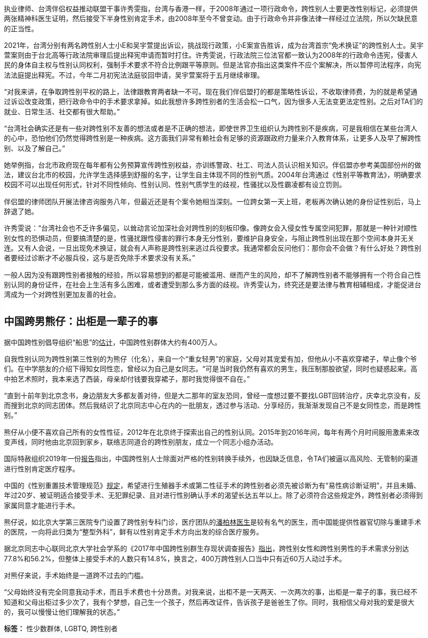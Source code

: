 执业律师、台湾伴侣权益推动联盟干事许秀雯指，台湾与香港一样，于2008年通过一项行政命令，跨性别人士要更改性别标记，必须提供两张精神科医生证明，然后接受下半身性别肯定手术，由2008年至今不曾变动。由于行政命令并非像法律一样经过立法院，所以欠缺民意的正当性。

2021年，台湾分别有两名跨性别人士小E和吴宇萱提出诉讼，挑战现行政策，小E案宣告胜诉，成为台湾首宗“免术换证”的跨性别人士。吴宇萱案则由于台北高等行政法院审理后提出释宪申请而暂时打住。许秀雯说，行政法院三位法官都一致认为2008年的行政命令违宪，侵害人民的身体自主权与性别认同权利，强制手术要求不符合比例跟平等原则。但是法官亦指出这类案件不应个案解决，所以暂停司法程序，向宪法法庭提出释宪。不过，今年二月初宪法法庭驳回申请，吴宇萱案将于五月继续审理。

“对我来讲，在争取跨性别平权的路上，法律跟教育两者缺一不可。现在我们伴侣盟打的都是策略性诉讼，不收取律师费，为的就是希望通过诉讼改变政策，把行政命令中的手术要求拿掉。如此我想许多跨性别者的生活会松一口气，因为很多人无法变更法定性别。之后对TA们的就业、日常生活、社交都有很大帮助。”

“台湾社会确实还是有一些对跨性别不友善的想法或者是不正确的想法，即使世界卫生组织认为跨性别不是疾病，可是我相信在某些台湾人的心中，恐怕他们仍然觉得跨性别是一种疾病。这方面我们非常有赖社会有足够的资源跟政府力量来介入教育体系，让更多人及早了解跨性别、以及了解自己。”

她举例指，台北市政府现在每年都有公务预算宣传跨性别权益，亦训练警政、社工、司法人员认识相关知识。伴侣盟亦参考美国部份州的做法，建议台北市的校园，允许学生选择感到舒服的名字，让学生自主体现不同的性别气质。2004年台湾通过《性别平等教育法》，明确要求校园不可以出现任何形式，针对不同性倾向、性别认同、性别气质学生的歧视，性骚扰以及性霸凌都有设立罚则。

伴侣盟的律师团队开展法律咨询服务八年，但最近还是有个案令她相当深刻。一位跨女第一天上班，老板再次确认她的身份证性别后，马上辞退了她。

许秀雯说：“台湾社会也不乏许多偏见，以耸动言论加深社会对跨性别的刻板印像。像跨女会入侵女性专属空间犯罪，那就是一种针对顺性别女性的恐惧动员，但要搞清楚的是，性骚扰跟性侵害的罪行本身无分性别，要维护自身安全，与阻止跨性别出现在那个空间本身并无关连。又有人会说，一旦出现免术换证，就会有人声称是跨性别来逃过兵役要求。我通常都会反问他们：那你会不会做？有什么好处？跨性别者要经过诊断才不必服兵役，这与是否免除手术要求没有关系。”

一般人因为没有跟跨性别者接触的经验，所以容易想到的都是可能被滥用、继而产生的风险，却不了解跨性别者不能够拥有一个符合自己性别认同的身份证件，在社会上生活有多么困难，或者遭受到那么多方面的歧视。许秀雯认为，终究还是要法律与教育相辅相成，才能促进台湾成为一个对跨性别更加友善的社会。

## 中国跨男熊仔：出柜是一辈子的事

据中国跨性别倡导组织“船思”的[估计](https://freewechat.com/a/Mzg5NzE5NDI4Ng==/2247495689/2)，中国跨性别群体大约有400万人。

自我性别认同为跨性别第三性别的为熊仔（化名），来自一个“重女轻男”的家庭，父母对其宠爱有加，但他从小不喜欢穿裙子，举止像个爷们。在中学朋友的介绍下得知女同性恋，曾经以为自己是女同志。“可是当时我仍然有喜欢的男生，我压制那股欲望，同时也疑惑起来。高中拍艺术照时，我本来选了西装，母亲却付钱要我穿裙子，那时我觉得很不自在。”

“直到十前年到北京念书，身边朋友大多都友善对待，但是大二那年的室友恐同，曾经一度想过要不要找LGBT回转治疗，庆幸北京没有，反而搜到北京的同志团体。然后我结识了北京同志中心在内的一批朋友，透过参与活动、分享经历，我渐渐发现自己不是女同性恋，而是跨性别。”

熊仔从小便不喜欢自己所有的女性性征，2012年在北京终于探索出自己的性别认同。2015年到2016年间，每年有两个月时间服用激素来改变声线，同时他由北京回到家乡，联络志同道合的跨性别朋友，成立一个同志小组办活动。

国际特赦组织2019年一份[报告](https://www.dw.com/zh/%E4%B8%AD%E5%9C%8B%E8%B7%A8%E6%80%A7%E5%88%A5%E8%80%85%E6%82%B2%E6%AD%8C%E5%AE%B6%E4%BA%BA%E6%B1%BA%E5%AE%9A%E6%88%91%E6%98%AF%E8%AA%B0/a-48800958)指出，中国跨性别人士除面对严格的性别转换手续外，也因缺乏信息，令TA们被逼以高风险、无管制的渠道进行性别肯定医疗程序。

中国的《性别重置技术管理规范》[规定](https://webcache.googleusercontent.com/search?q=cache:bb2t_AC2AhYJ:www.nhc.gov.cn/ewebeditor/uploadfile/2017/02/20170220145848193.docx&cd=1&hl=en&ct=clnk&gl=pl)，希望进行生殖器手术或第二性征手术的跨性别者必须先被诊断为有“易性病诊断证明”，并且未婚、年过20岁、被证明适合接受手术、无犯罪纪录、且对进行性别确认手术的渴望长达五年以上。除了必须符合这些规定外，跨性别者必须得到家属同意才能进行手术。

熊仔说，如北京大学第三医院专门设置了跨性别专科门诊，医疗团队的[潘柏林医生](https://www.thepaper.cn/newsDetail_forward_8786958)是较有名气的医生，而中国能提供性器官切除与重建手术的医院，一向将此归类为“整型外科”，鲜有以性别肯定手术方向出发的综合医疗服务。

据北京同志中心联同北京大学社会学系的《2017年中国跨性别群生存现状调查报告》[指出](https://cnlgbtdata.com/files/uploads/2019/03/2017_%E4%B8%AD%E5%9B%BD%E8%B7%A8%E6%80%A7%E5%88%A5%E7%BE%A4%E4%BD%93%E7%94%9F%E5%AD%98%E7%8E%B0%E7%8A%B6%E8%B0%83%E7%A0%94%E6%8A%A5%E5%91%8A-%E5%8F%AF%E8%A7%86%E5%8C%96.pdf)，跨性别女性和跨性别男性的手术需求分别达77.8%和56.2%，但整体上接受手术的人数只有14.8%，换言之，400万跨性别人口当中只有近60万人动过手术。

对熊仔来说，手术始终是一道跨不过去的门槛。

“父母始终没有完全同意我动手术，而且手术费也十分昂贵。对我来说，出柜不是一天两天、一次两次的事，出柜是一辈子的事，我已经不知道和父母出柜过多少次了，我有个梦想，自己生一个孩子，然后再改证件，告诉孩子是爸爸生了你。同时，我相信父母对我的爱是很大的，我可以慢慢让他们理解我的状态。”

**标签：** 性少数群体, LGBTQ, 跨性别者
